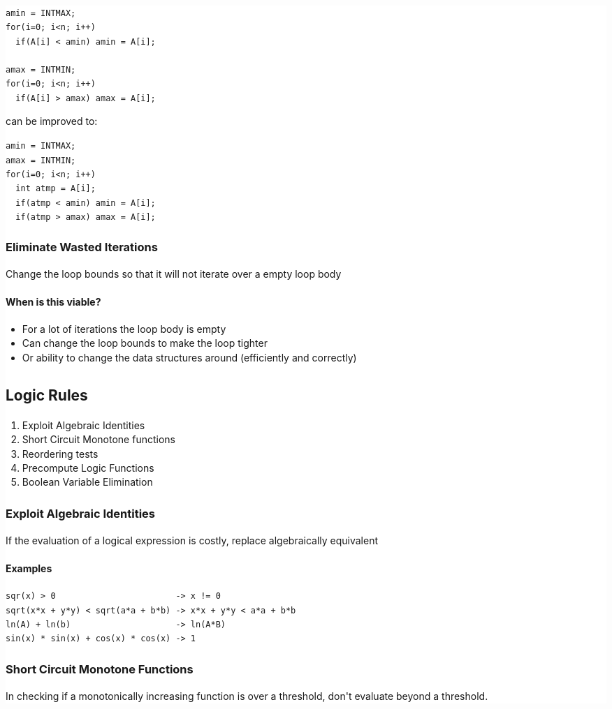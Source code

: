 ```
amin = INTMAX;
for(i=0; i<n; i++)
  if(A[i] < amin) amin = A[i];

amax = INTMIN;
for(i=0; i<n; i++)
  if(A[i] > amax) amax = A[i];
```

can be improved to:

```
amin = INTMAX;
amax = INTMIN;
for(i=0; i<n; i++)
  int atmp = A[i];
  if(atmp < amin) amin = A[i];
  if(atmp > amax) amax = A[i];
```

### Eliminate Wasted Iterations

Change the loop bounds so that it will not iterate over a empty loop body

#### When is this viable?

* For a lot of iterations the loop body is empty
* Can change the loop bounds to make the loop tighter
* Or ability to change the data structures around (efficiently and correctly)

## Logic Rules

1. Exploit Algebraic Identities
2. Short Circuit Monotone functions
3. Reordering tests
4. Precompute Logic Functions
5. Boolean Variable Elimination

### Exploit Algebraic Identities

If the evaluation of a logical expression is costly, replace algebraically equivalent

#### Examples

```
sqr(x) > 0                        -> x != 0
sqrt(x*x + y*y) < sqrt(a*a + b*b) -> x*x + y*y < a*a + b*b
ln(A) + ln(b)                     -> ln(A*B)
sin(x) * sin(x) + cos(x) * cos(x) -> 1
```

### Short Circuit Monotone Functions

In checking if a monotonically increasing function is over a threshold, don't evaluate beyond a threshold.
